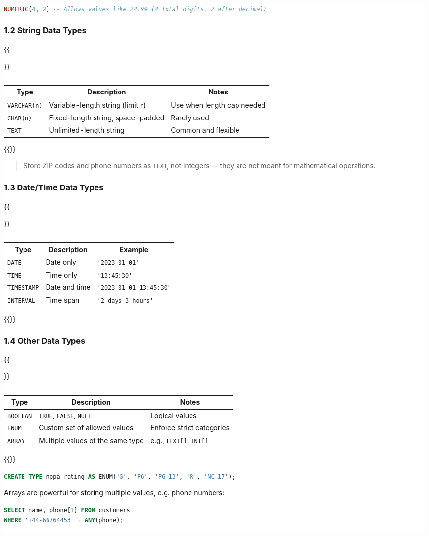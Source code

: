 ```sql
NUMERIC(4, 2) -- Allows values like 24.99 (4 total digits, 2 after decimal)
```

### 1.2 String Data Types

{{<table>}}

| Type         | Description                        | Notes                      |
| ------------ | ---------------------------------- | -------------------------- |
| `VARCHAR(n)` | Variable-length string (limit `n`) | Use when length cap needed |
| `CHAR(n)`    | Fixed-length string, space-padded  | Rarely used                |
| `TEXT`       | Unlimited-length string            | Common and flexible        |

{{</table>}} 

> Store ZIP codes and phone numbers as `TEXT`, not integers — they are not meant for mathematical operations.

### 1.3 Date/Time Data Types

{{<table>}}

| Type         | Description   | Example                 |
| ------------ | ------------- | ----------------------- |
| `DATE`       | Date only     | `'2023-01-01'`          |
| `TIME`       | Time only     | `'13:45:30'`            |
| `TIMESTAMP`  | Date and time | `'2023-01-01 13:45:30'` |
| `INTERVAL`   | Time span     | `'2 days 3 hours'`      |
{{</table>}}

### 1.4 Other Data Types

{{<table>}}

| Type         | Description                      | Notes                     |
| ------------ | -------------------------------- | ------------------------- |
| `BOOLEAN`    | `TRUE`, `FALSE`, `NULL`          | Logical values            |
| `ENUM`       | Custom set of allowed values     | Enforce strict categories |
| `ARRAY`      | Multiple values of the same type | e.g., `TEXT[]`, `INT[]`   |
{{</table>}} 
```sql
CREATE TYPE mppa_rating AS ENUM('G', 'PG', 'PG-13', 'R', 'NC-17');
```

Arrays are powerful for storing multiple values, e.g. phone numbers:

```sql
SELECT name, phone[1] FROM customers
WHERE '+44-66764453' = ANY(phone);
```

---